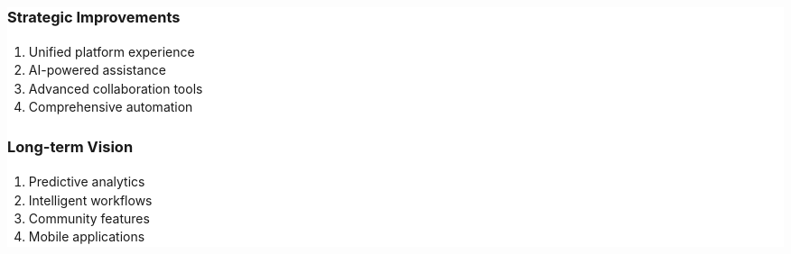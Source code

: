 ### Strategic Improvements
1. Unified platform experience
2. AI-powered assistance
3. Advanced collaboration tools
4. Comprehensive automation

### Long-term Vision
1. Predictive analytics
2. Intelligent workflows
3. Community features
4. Mobile applications